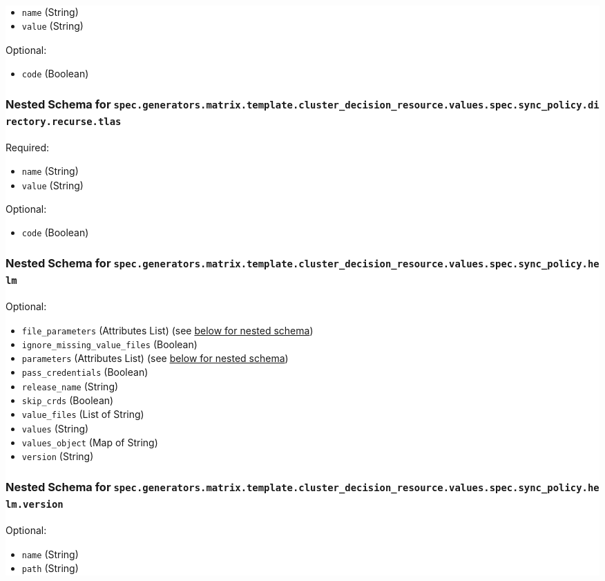 - `name` (String)
- `value` (String)

Optional:

- `code` (Boolean)


<a id="nestedatt--spec--generators--matrix--template--cluster_decision_resource--values--spec--sync_policy--directory--recurse--tlas"></a>
### Nested Schema for `spec.generators.matrix.template.cluster_decision_resource.values.spec.sync_policy.directory.recurse.tlas`

Required:

- `name` (String)
- `value` (String)

Optional:

- `code` (Boolean)




<a id="nestedatt--spec--generators--matrix--template--cluster_decision_resource--values--spec--sync_policy--helm"></a>
### Nested Schema for `spec.generators.matrix.template.cluster_decision_resource.values.spec.sync_policy.helm`

Optional:

- `file_parameters` (Attributes List) (see [below for nested schema](#nestedatt--spec--generators--matrix--template--cluster_decision_resource--values--spec--sync_policy--helm--file_parameters))
- `ignore_missing_value_files` (Boolean)
- `parameters` (Attributes List) (see [below for nested schema](#nestedatt--spec--generators--matrix--template--cluster_decision_resource--values--spec--sync_policy--helm--parameters))
- `pass_credentials` (Boolean)
- `release_name` (String)
- `skip_crds` (Boolean)
- `value_files` (List of String)
- `values` (String)
- `values_object` (Map of String)
- `version` (String)

<a id="nestedatt--spec--generators--matrix--template--cluster_decision_resource--values--spec--sync_policy--helm--file_parameters"></a>
### Nested Schema for `spec.generators.matrix.template.cluster_decision_resource.values.spec.sync_policy.helm.version`

Optional:

- `name` (String)
- `path` (String)

